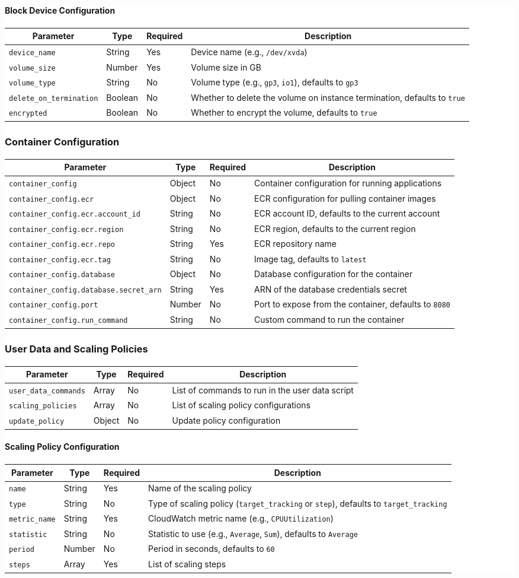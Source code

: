 #### Block Device Configuration

| Parameter | Type | Required | Description |
|-----------|------|----------|-------------|
| `device_name` | String | Yes | Device name (e.g., `/dev/xvda`) |
| `volume_size` | Number | Yes | Volume size in GB |
| `volume_type` | String | No | Volume type (e.g., `gp3`, `io1`), defaults to `gp3` |
| `delete_on_termination` | Boolean | No | Whether to delete the volume on instance termination, defaults to `true` |
| `encrypted` | Boolean | No | Whether to encrypt the volume, defaults to `true` |

### Container Configuration

| Parameter | Type | Required | Description |
|-----------|------|----------|-------------|
| `container_config` | Object | No | Container configuration for running applications |
| `container_config.ecr` | Object | No | ECR configuration for pulling container images |
| `container_config.ecr.account_id` | String | No | ECR account ID, defaults to the current account |
| `container_config.ecr.region` | String | No | ECR region, defaults to the current region |
| `container_config.ecr.repo` | String | Yes | ECR repository name |
| `container_config.ecr.tag` | String | No | Image tag, defaults to `latest` |
| `container_config.database` | Object | No | Database configuration for the container |
| `container_config.database.secret_arn` | String | Yes | ARN of the database credentials secret |
| `container_config.port` | Number | No | Port to expose from the container, defaults to `8080` |
| `container_config.run_command` | String | No | Custom command to run the container |

### User Data and Scaling Policies

| Parameter | Type | Required | Description |
|-----------|------|----------|-------------|
| `user_data_commands` | Array | No | List of commands to run in the user data script |
| `scaling_policies` | Array | No | List of scaling policy configurations |
| `update_policy` | Object | No | Update policy configuration |

#### Scaling Policy Configuration

| Parameter | Type | Required | Description |
|-----------|------|----------|-------------|
| `name` | String | Yes | Name of the scaling policy |
| `type` | String | No | Type of scaling policy (`target_tracking` or `step`), defaults to `target_tracking` |
| `metric_name` | String | Yes | CloudWatch metric name (e.g., `CPUUtilization`) |
| `statistic` | String | No | Statistic to use (e.g., `Average`, `Sum`), defaults to `Average` |
| `period` | Number | No | Period in seconds, defaults to `60` |
| `steps` | Array | Yes | List of scaling steps |
